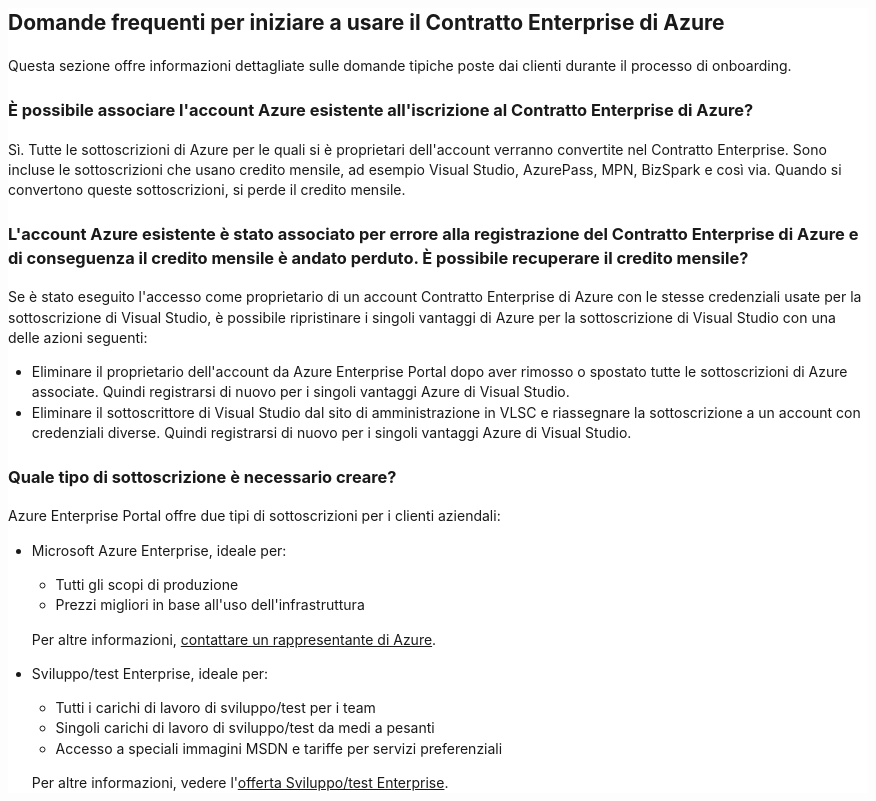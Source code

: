 ## <a name="get-started-on-azure-ea---faq"></a>Domande frequenti per iniziare a usare il Contratto Enterprise di Azure

Questa sezione offre informazioni dettagliate sulle domande tipiche poste dai clienti durante il processo di onboarding.  

### <a name="can-i-associate-my-existing-azure-account-to-azure-ea-enrollment"></a>È possibile associare l'account Azure esistente all'iscrizione al Contratto Enterprise di Azure?

Sì. Tutte le sottoscrizioni di Azure per le quali si è proprietari dell'account verranno convertite nel Contratto Enterprise. Sono incluse le sottoscrizioni che usano credito mensile, ad esempio Visual Studio, AzurePass, MPN, BizSpark e così via. Quando si convertono queste sottoscrizioni, si perde il credito mensile.

### <a name="i-accidentally-associated-my-existing-azure-account-with-azure-ea-enrollment-as-a-result-i-lost-my-monthly-credit-can-i-get-my-monthly-credit-back"></a>L'account Azure esistente è stato associato per errore alla registrazione del Contratto Enterprise di Azure e di conseguenza il credito mensile è andato perduto. È possibile recuperare il credito mensile?

Se è stato eseguito l'accesso come proprietario di un account Contratto Enterprise di Azure con le stesse credenziali usate per la sottoscrizione di Visual Studio, è possibile ripristinare i singoli vantaggi di Azure per la sottoscrizione di Visual Studio con una delle azioni seguenti:

- Eliminare il proprietario dell'account da Azure Enterprise Portal dopo aver rimosso o spostato tutte le sottoscrizioni di Azure associate. Quindi registrarsi di nuovo per i singoli vantaggi Azure di Visual Studio.
- Eliminare il sottoscrittore di Visual Studio dal sito di amministrazione in VLSC e riassegnare la sottoscrizione a un account con credenziali diverse. Quindi registrarsi di nuovo per i singoli vantaggi Azure di Visual Studio.

### <a name="what-type-of-subscription-should-i-create"></a>Quale tipo di sottoscrizione è necessario creare?

Azure Enterprise Portal offre due tipi di sottoscrizioni per i clienti aziendali:

- Microsoft Azure Enterprise, ideale per:
  - Tutti gli scopi di produzione
  - Prezzi migliori in base all'uso dell'infrastruttura

  Per altre informazioni, [contattare un rappresentante di Azure](https://azure.microsoft.com/pricing/enterprise-agreement/).

- Sviluppo/test Enterprise, ideale per:
  - Tutti i carichi di lavoro di sviluppo/test per i team
  - Singoli carichi di lavoro di sviluppo/test da medi a pesanti
  - Accesso a speciali immagini MSDN e tariffe per servizi preferenziali

  Per altre informazioni, vedere l'[offerta Sviluppo/test Enterprise](https://azure.microsoft.com/offers/ms-azr-0148p/).
